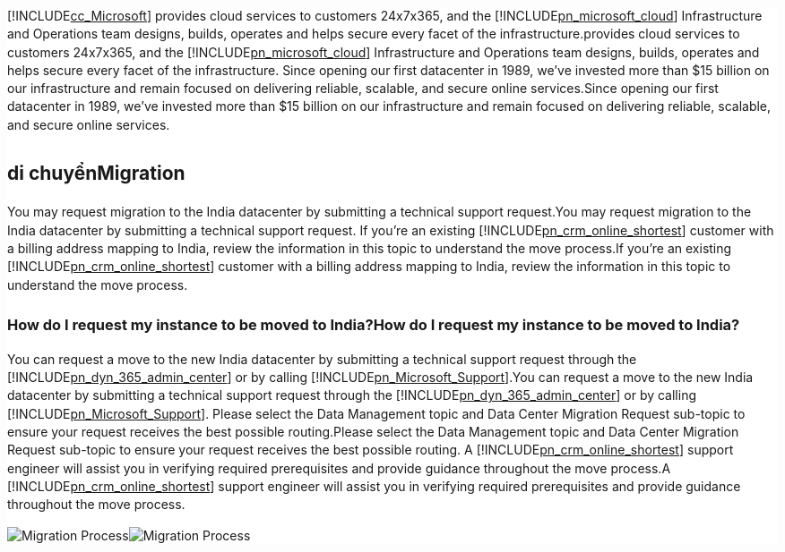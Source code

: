  [!INCLUDE[cc_Microsoft](../../includes/cc-microsoft.md)] <span data-ttu-id="b42d2-144">provides cloud services to customers 24x7x365, and the [!INCLUDE[pn_microsoft_cloud](../../includes/pn-microsoft-cloud.md)] Infrastructure and Operations team designs, builds, operates and helps secure every facet of the infrastructure.</span><span class="sxs-lookup"><span data-stu-id="b42d2-144">provides cloud services to customers 24x7x365, and the [!INCLUDE[pn_microsoft_cloud](../../includes/pn-microsoft-cloud.md)] Infrastructure and Operations team designs, builds, operates and helps secure every facet of the infrastructure.</span></span> <span data-ttu-id="b42d2-145">Since opening our first datacenter in 1989, we’ve invested more than $15 billion on our infrastructure and remain focused on delivering reliable, scalable, and secure online services.</span><span class="sxs-lookup"><span data-stu-id="b42d2-145">Since opening our first datacenter in 1989, we’ve invested more than $15 billion on our infrastructure and remain focused on delivering reliable, scalable, and secure online services.</span></span>  
  
<a name="BKMK_Migration"></a>   
## <a name="migration"></a><span data-ttu-id="b42d2-146">di chuyển</span><span class="sxs-lookup"><span data-stu-id="b42d2-146">Migration</span></span>  
 <span data-ttu-id="b42d2-147">You may request migration to the India datacenter by submitting a technical support request.</span><span class="sxs-lookup"><span data-stu-id="b42d2-147">You may request migration to the India datacenter by submitting a technical support request.</span></span>  <span data-ttu-id="b42d2-148">If you’re an existing [!INCLUDE[pn_crm_online_shortest](../../includes/pn-crm-online-shortest.md)] customer with a billing address mapping to India, review the information in this topic to understand the move process.</span><span class="sxs-lookup"><span data-stu-id="b42d2-148">If you’re an existing [!INCLUDE[pn_crm_online_shortest](../../includes/pn-crm-online-shortest.md)] customer with a billing address mapping to India, review the information in this topic to understand the move process.</span></span>  
  
<a name="BKMK_RequestMove"></a>   
### <a name="how-do-i-request-my-instance-to-be-moved-to-india"></a><span data-ttu-id="b42d2-149">How do I request my instance to be moved to India?</span><span class="sxs-lookup"><span data-stu-id="b42d2-149">How do I request my instance to be moved to India?</span></span>  
 <span data-ttu-id="b42d2-150">You can request a move to the new India datacenter by submitting a technical support request through the [!INCLUDE[pn_dyn_365_admin_center](../../includes/pn-dyn-365-admin-center.md)] or by calling [!INCLUDE[pn_Microsoft_Support](../../includes/pn-microsoft-support.md)].</span><span class="sxs-lookup"><span data-stu-id="b42d2-150">You can request a move to the new India datacenter by submitting a technical support request through the [!INCLUDE[pn_dyn_365_admin_center](../../includes/pn-dyn-365-admin-center.md)] or by calling [!INCLUDE[pn_Microsoft_Support](../../includes/pn-microsoft-support.md)].</span></span> <span data-ttu-id="b42d2-151">Please select the Data Management topic and Data Center Migration Request sub-topic to ensure your request receives the best possible routing.</span><span class="sxs-lookup"><span data-stu-id="b42d2-151">Please select the Data Management topic and Data Center Migration Request sub-topic to ensure your request receives the best possible routing.</span></span>  <span data-ttu-id="b42d2-152">A [!INCLUDE[pn_crm_online_shortest](../../includes/pn-crm-online-shortest.md)] support engineer will assist you in verifying required prerequisites and provide guidance throughout the move process.</span><span class="sxs-lookup"><span data-stu-id="b42d2-152">A [!INCLUDE[pn_crm_online_shortest](../../includes/pn-crm-online-shortest.md)] support engineer will assist you in verifying required prerequisites and provide guidance throughout the move process.</span></span>  
  
 <span data-ttu-id="b42d2-153">![Migration Process](../../admin/media/migration-process.png "Migration Process")</span><span class="sxs-lookup"><span data-stu-id="b42d2-153">![Migration Process](../../admin/media/migration-process.png "Migration Process")</span></span>  
  